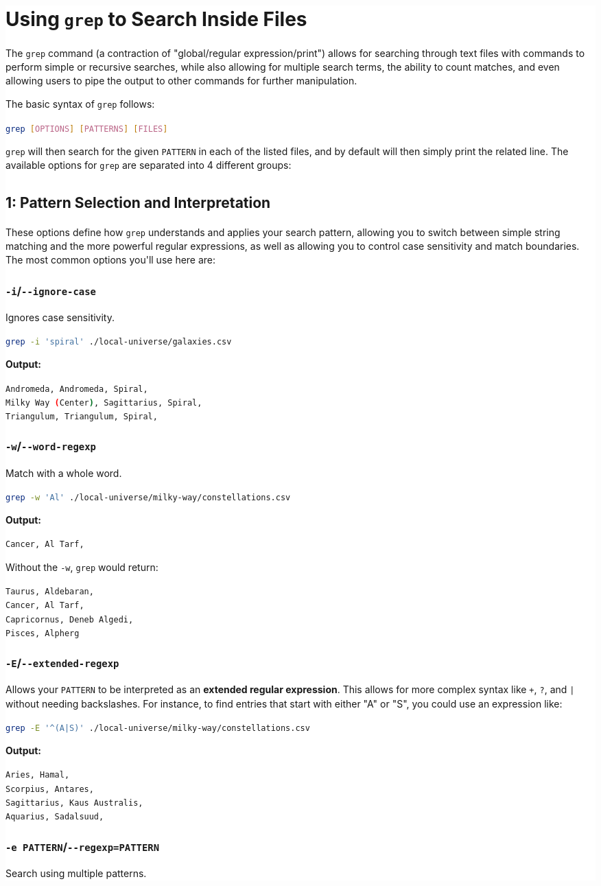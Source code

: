 # Using `grep` to Search Inside Files
The `grep` command (a contraction of "global/regular expression/print") allows for searching through text files with commands to perform simple or recursive searches, while also allowing for multiple search terms, the ability to count matches, and even allowing users to pipe the output to other commands for further manipulation.

The basic syntax of `grep` follows:
```bash
grep [OPTIONS] [PATTERNS] [FILES]
```
`grep` will then search for the given `PATTERN` in each of the listed files, and by default will then simply print the related line. The available options for `grep` are separated into 4 different groups:
## 1: Pattern Selection and Interpretation
These options define how `grep` understands and applies your search pattern, allowing you to switch between simple string matching and the more powerful regular expressions, as well as allowing you to control case sensitivity and match boundaries. The most common options you'll use here are:

### `-i`/`--ignore-case`
Ignores case sensitivity.
```bash
grep -i 'spiral' ./local-universe/galaxies.csv
```
**Output:**
```bash
Andromeda, Andromeda, Spiral,
Milky Way (Center), Sagittarius, Spiral,
Triangulum, Triangulum, Spiral,
```
### `-w`/`--word-regexp`
Match with a whole word.
```bash
grep -w 'Al' ./local-universe/milky-way/constellations.csv
```
**Output:**
```bash
Cancer, Al Tarf,
```
Without the `-w`, `grep` would return:
```bash
Taurus, Aldebaran,
Cancer, Al Tarf,
Capricornus, Deneb Algedi,
Pisces, Alpherg
```
### `-E`/`--extended-regexp`
Allows your `PATTERN` to be interpreted as an **extended regular expression**. This allows for more complex syntax like `+`, `?`, and `|` without needing backslashes. For instance, to find entries that start with either "A" or "S", you could use an expression like:
```bash
grep -E '^(A|S)' ./local-universe/milky-way/constellations.csv
```
**Output:**
```bash
Aries, Hamal,
Scorpius, Antares,
Sagittarius, Kaus Australis,
Aquarius, Sadalsuud,
```
### `-e PATTERN`/`--regexp=PATTERN`
Search using multiple patterns.
```bash
```